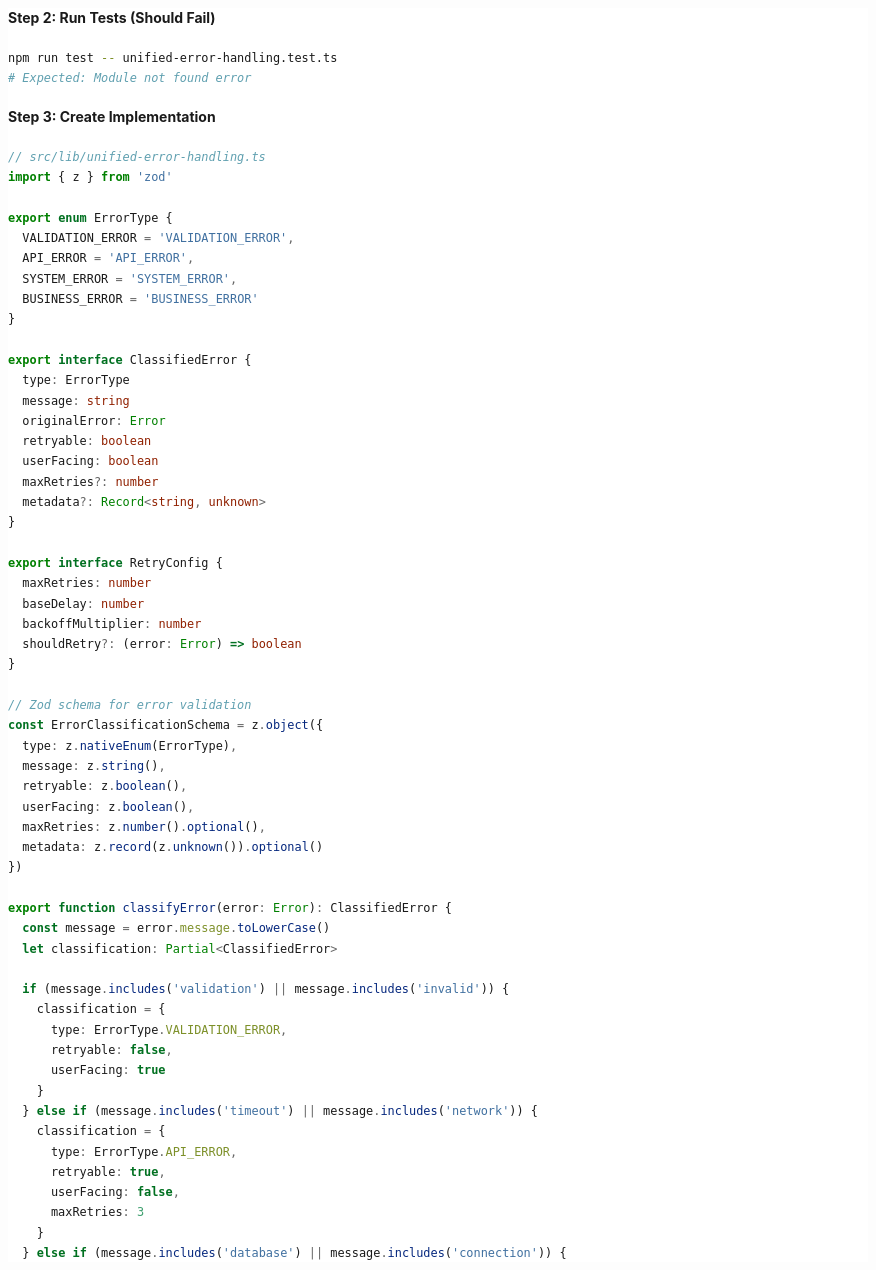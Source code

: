 #### Step 2: Run Tests (Should Fail)

```bash
npm run test -- unified-error-handling.test.ts
# Expected: Module not found error
```

#### Step 3: Create Implementation

```typescript
// src/lib/unified-error-handling.ts
import { z } from 'zod'

export enum ErrorType {
  VALIDATION_ERROR = 'VALIDATION_ERROR',
  API_ERROR = 'API_ERROR',
  SYSTEM_ERROR = 'SYSTEM_ERROR',
  BUSINESS_ERROR = 'BUSINESS_ERROR'
}

export interface ClassifiedError {
  type: ErrorType
  message: string
  originalError: Error
  retryable: boolean
  userFacing: boolean
  maxRetries?: number
  metadata?: Record<string, unknown>
}

export interface RetryConfig {
  maxRetries: number
  baseDelay: number
  backoffMultiplier: number
  shouldRetry?: (error: Error) => boolean
}

// Zod schema for error validation
const ErrorClassificationSchema = z.object({
  type: z.nativeEnum(ErrorType),
  message: z.string(),
  retryable: z.boolean(),
  userFacing: z.boolean(),
  maxRetries: z.number().optional(),
  metadata: z.record(z.unknown()).optional()
})

export function classifyError(error: Error): ClassifiedError {
  const message = error.message.toLowerCase()
  let classification: Partial<ClassifiedError>

  if (message.includes('validation') || message.includes('invalid')) {
    classification = {
      type: ErrorType.VALIDATION_ERROR,
      retryable: false,
      userFacing: true
    }
  } else if (message.includes('timeout') || message.includes('network')) {
    classification = {
      type: ErrorType.API_ERROR,
      retryable: true,
      userFacing: false,
      maxRetries: 3
    }
  } else if (message.includes('database') || message.includes('connection')) {
```